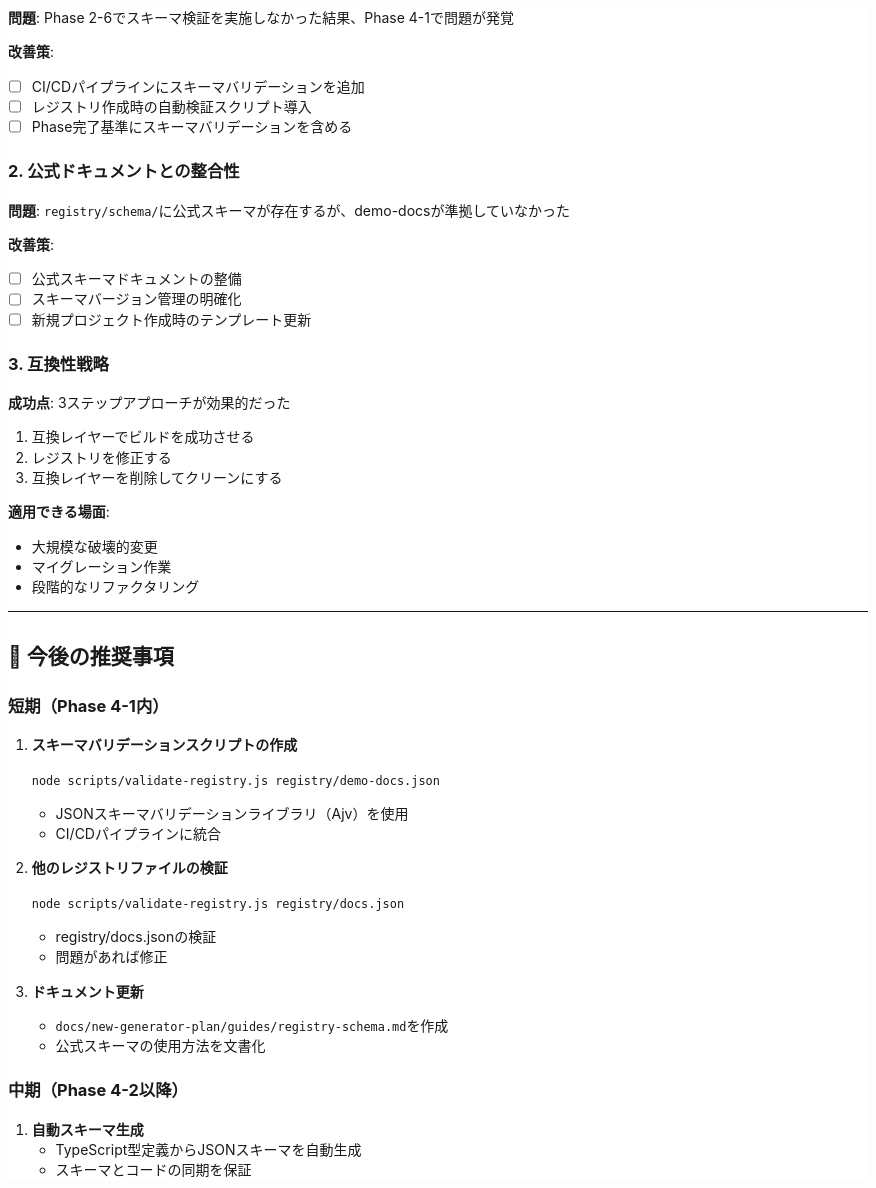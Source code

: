 **問題**: Phase 2-6でスキーマ検証を実施しなかった結果、Phase 4-1で問題が発覚

**改善策**:
- [ ] CI/CDパイプラインにスキーマバリデーションを追加
- [ ] レジストリ作成時の自動検証スクリプト導入
- [ ] Phase完了基準にスキーマバリデーションを含める

### 2. 公式ドキュメントとの整合性

**問題**: `registry/schema/`に公式スキーマが存在するが、demo-docsが準拠していなかった

**改善策**:
- [ ] 公式スキーマドキュメントの整備
- [ ] スキーマバージョン管理の明確化
- [ ] 新規プロジェクト作成時のテンプレート更新

### 3. 互換性戦略

**成功点**: 3ステップアプローチが効果的だった
1. 互換レイヤーでビルドを成功させる
2. レジストリを修正する
3. 互換レイヤーを削除してクリーンにする

**適用できる場面**:
- 大規模な破壊的変更
- マイグレーション作業
- 段階的なリファクタリング

---

## 🔮 今後の推奨事項

### 短期（Phase 4-1内）

1. **スキーマバリデーションスクリプトの作成**
   ```bash
   node scripts/validate-registry.js registry/demo-docs.json
   ```
   - JSONスキーマバリデーションライブラリ（Ajv）を使用
   - CI/CDパイプラインに統合

2. **他のレジストリファイルの検証**
   ```bash
   node scripts/validate-registry.js registry/docs.json
   ```
   - registry/docs.jsonの検証
   - 問題があれば修正

3. **ドキュメント更新**
   - `docs/new-generator-plan/guides/registry-schema.md`を作成
   - 公式スキーマの使用方法を文書化

### 中期（Phase 4-2以降）

1. **自動スキーマ生成**
   - TypeScript型定義からJSONスキーマを自動生成
   - スキーマとコードの同期を保証
